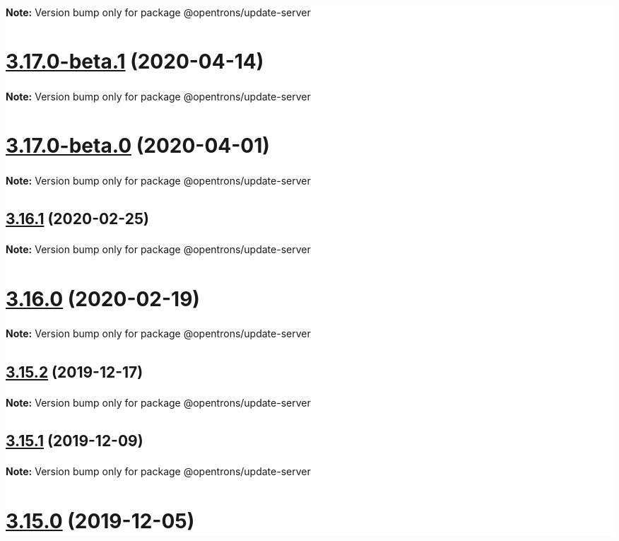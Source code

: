 **Note:** Version bump only for package @opentrons/update-server





# [3.17.0-beta.1](https://github.com/Opentrons/opentrons/compare/v3.17.0-beta.0...v3.17.0-beta.1) (2020-04-14)

**Note:** Version bump only for package @opentrons/update-server





# [3.17.0-beta.0](https://github.com/Opentrons/opentrons/compare/v3.16.1...v3.17.0-beta.0) (2020-04-01)

**Note:** Version bump only for package @opentrons/update-server





## [3.16.1](https://github.com/opentrons/opentrons/compare/v3.16.0...v3.16.1) (2020-02-25)

**Note:** Version bump only for package @opentrons/update-server





# [3.16.0](https://github.com/Opentrons/opentrons/compare/v3.15.2...v3.16.0) (2020-02-19)

**Note:** Version bump only for package @opentrons/update-server





## [3.15.2](https://github.com/opentrons/opentrons/compare/v3.15.1...v3.15.2) (2019-12-17)

**Note:** Version bump only for package @opentrons/update-server



## [3.15.1](https://github.com/Opentrons/opentrons/compare/v3.15.0...v3.15.1) (2019-12-09)

**Note:** Version bump only for package @opentrons/update-server





# [3.15.0](https://github.com/Opentrons/opentrons/compare/v3.14.1...v3.15.0) (2019-12-05)
